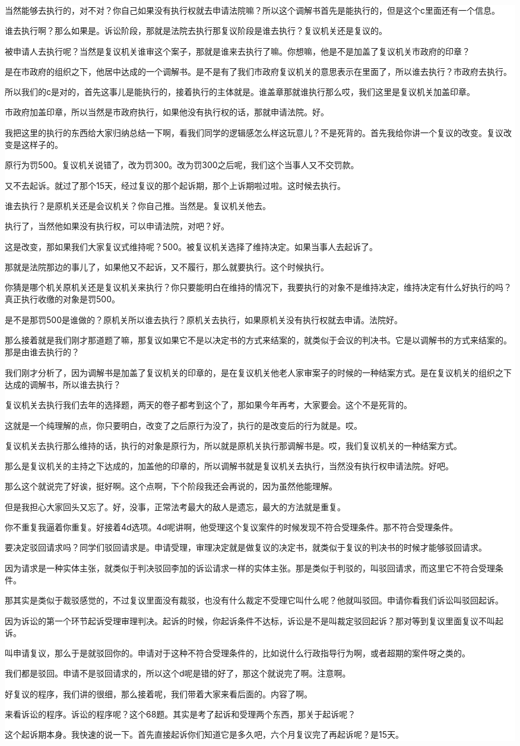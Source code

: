 当然能够去执行的，对不对？你自己如果没有执行权就去申请法院嘛？所以这个调解书首先是能执行的，但是这个c里面还有一个信息。

谁去执行啊？那么如果是。诉讼阶段，那就是法院去执行那复议阶段是谁去执行？复议机关还是复议的。

被申请人去执行呢？当然是复议机关谁审这个案子，那就是谁来去执行了嘛。你想嘛，他是不是加盖了复议机关市政府的印章？

是在市政府的组织之下，他居中达成的一个调解书。是不是有了我们市政府复议机关的意思表示在里面了，所以谁去执行？市政府去执行。

所以我们的c是对的，首先这事儿是能执行的，接着执行的主体就是。谁盖章那就谁执行那么哎，我们这里是复议机关加盖印章。

市政府加盖印章，所以当然是市政府执行，如果他没有执行权的话，那就申请法院。好。

我把这里的执行的东西给大家归纳总结一下啊，看我们同学的逻辑感怎么样这玩意儿？不是死背的。首先我给你讲一个复议的改变。复议改变是这样子的。

原行为罚500。复议机关说错了，改为罚300。改为罚300之后呢，我们这个当事人又不交罚款。

又不去起诉。就过了那个15天，经过复议的那个起诉期，那个上诉期啦过啦。这时候去执行。

谁去执行？是原机关还是会议机关？你自己推。当然是。复议机关他去。

执行了，当然他如果没有执行权，可以申请法院，对吧？好。

这是改变，那如果我们大家复议式维持呢？500。被复议机关选择了维持决定。如果当事人去起诉了。

那就是法院那边的事儿了，如果他又不起诉，又不履行，那么就要执行。这个时候执行。

你猜是哪个机关原机关还是复议机关来执行？你只要能明白在维持的情况下，我要执行的对象不是维持决定，维持决定有什么好执行的吗？真正执行收缴的对象是罚500。

是不是那罚500是谁做的？原机关所以谁去执行？原机关去执行，如果原机关没有执行权就去申请。法院好。

那么接着就是我们刚才那道题了嘛，那复议如果它不是以决定书的方式来结案的，就类似于会议的判决书。它是以调解书的方式来结案的。那是由谁去执行的？

我们刚才分析了，因为调解书是加盖了复议机关的印章的，是在复议机关他老人家审案子的时候的一种结案方式。是在复议机关的组织之下达成的调解书，所以谁去执行？

复议机关去执行我们去年的选择题，两天的卷子都考到这个了，那如果今年再考，大家要会。这个不是死背的。

这就是一个纯理解的点，你只要明白，改变了之后原行为没了，执行的是改变后的行为就是。哎。

复议机关去执行那么维持的话，执行的对象是原行为，所以就是原机关执行那调解书是。哎，我们复议机关的一种结案方式。

那么是复议机关的主持之下达成的，加盖他的印章的，所以调解书就是复议机关去执行，当然没有执行权申请法院。好吧。

那么这个就说完了好诶，挺好啊。这个点啊，下个阶段我还会再说的，因为虽然他能理解。

但是我担心大家回头又忘了。好，没事，正常法考最大的敌人是遗忘，最大的方法就是重复。

你不重复我逼着你重复。好接着4d选项。4d呢讲啊，他受理这个复议案件的时候发现不符合受理条件。那不符合受理条件。

要决定驳回请求吗？同学们驳回请求是。申请受理，审理决定就是做复议的决定书，就类似于复议的判决书的时候才能够驳回请求。

因为请求是一种实体主张，就类似于判决驳回李加的诉讼请求一样的实体主张。那是类似于判驳的，叫驳回请求，而这里它不符合受理条件。

那其实是类似于裁驳感觉的，不过复议里面没有裁驳，也没有什么裁定不受理它叫什么呢？他就叫驳回。申请你看我们诉讼叫驳回起诉。

因为诉讼的第一个环节起诉受理审理判决。起诉的时候，你起诉条件不达标，诉讼是不是叫裁定驳回起诉？那对等到复议里面复议不叫起诉。

叫申请复议，那么于是就驳回你的。申请对于这种不符合受理条件的，比如说什么行政指导行为啊，或者超期的案件呀之类的。

我们都是驳回。申请不是驳回请求的，所以这个d呢是错的好了，那这个就说完了啊。注意啊。

好复议的程序，我们讲的很细，那么接着呢，我们带着大家来看后面的。内容了啊。

来看诉讼的程序。诉讼的程序呢？这个68题。其实是考了起诉和受理两个东西，那关于起诉呢？

这个起诉期本身。我快速的说一下。首先直接起诉你们知道它是多久吧，六个月复议完了再起诉呢？是15天。

